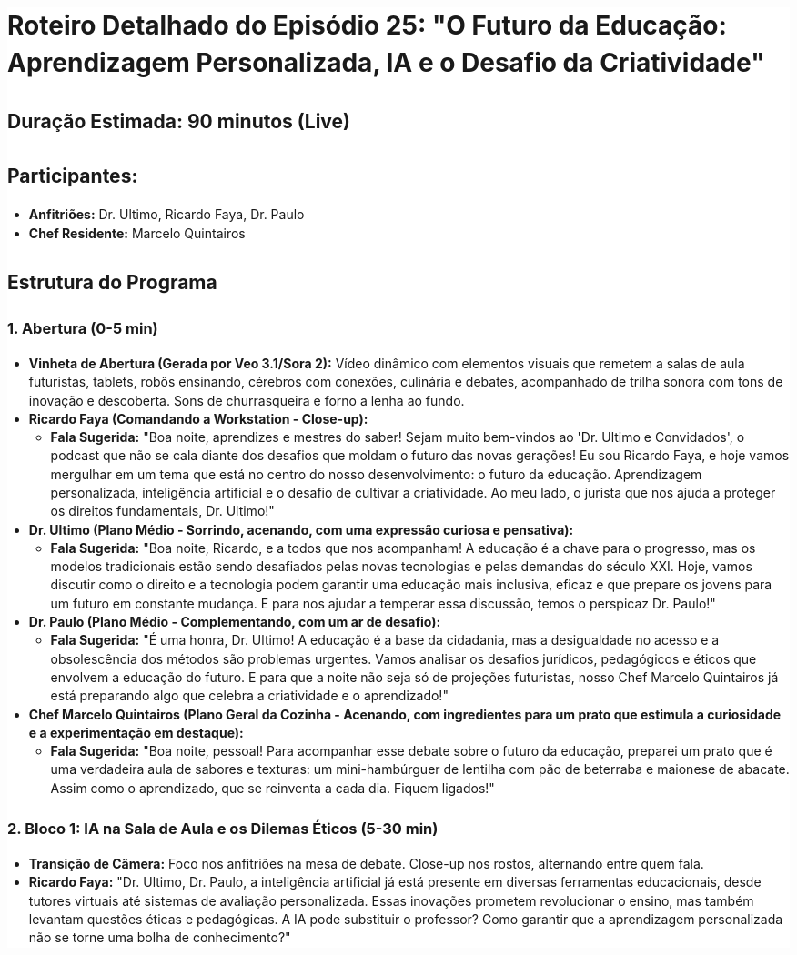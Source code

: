 # Roteiro Detalhado do Episódio 25: "O Futuro da Educação: Aprendizagem Personalizada, IA e o Desafio da Criatividade"

## Duração Estimada: 90 minutos (Live)

## Participantes:

*   **Anfitriões:** Dr. Ultimo, Ricardo Faya, Dr. Paulo
*   **Chef Residente:** Marcelo Quintairos

## Estrutura do Programa

### 1. Abertura (0-5 min)

*   **Vinheta de Abertura (Gerada por Veo 3.1/Sora 2):** Vídeo dinâmico com elementos visuais que remetem a salas de aula futuristas, tablets, robôs ensinando, cérebros com conexões, culinária e debates, acompanhado de trilha sonora com tons de inovação e descoberta. Sons de churrasqueira e forno a lenha ao fundo.
*   **Ricardo Faya (Comandando a Workstation - Close-up):**
    *   **Fala Sugerida:** "Boa noite, aprendizes e mestres do saber! Sejam muito bem-vindos ao 'Dr. Ultimo e Convidados', o podcast que não se cala diante dos desafios que moldam o futuro das novas gerações! Eu sou Ricardo Faya, e hoje vamos mergulhar em um tema que está no centro do nosso desenvolvimento: o futuro da educação. Aprendizagem personalizada, inteligência artificial e o desafio de cultivar a criatividade. Ao meu lado, o jurista que nos ajuda a proteger os direitos fundamentais, Dr. Ultimo!"
*   **Dr. Ultimo (Plano Médio - Sorrindo, acenando, com uma expressão curiosa e pensativa):**
    *   **Fala Sugerida:** "Boa noite, Ricardo, e a todos que nos acompanham! A educação é a chave para o progresso, mas os modelos tradicionais estão sendo desafiados pelas novas tecnologias e pelas demandas do século XXI. Hoje, vamos discutir como o direito e a tecnologia podem garantir uma educação mais inclusiva, eficaz e que prepare os jovens para um futuro em constante mudança. E para nos ajudar a temperar essa discussão, temos o perspicaz Dr. Paulo!"
*   **Dr. Paulo (Plano Médio - Complementando, com um ar de desafio):**
    *   **Fala Sugerida:** "É uma honra, Dr. Ultimo! A educação é a base da cidadania, mas a desigualdade no acesso e a obsolescência dos métodos são problemas urgentes. Vamos analisar os desafios jurídicos, pedagógicos e éticos que envolvem a educação do futuro. E para que a noite não seja só de projeções futuristas, nosso Chef Marcelo Quintairos já está preparando algo que celebra a criatividade e o aprendizado!"
*   **Chef Marcelo Quintairos (Plano Geral da Cozinha - Acenando, com ingredientes para um prato que estimula a curiosidade e a experimentação em destaque):**
    *   **Fala Sugerida:** "Boa noite, pessoal! Para acompanhar esse debate sobre o futuro da educação, preparei um prato que é uma verdadeira aula de sabores e texturas: um mini-hambúrguer de lentilha com pão de beterraba e maionese de abacate. Assim como o aprendizado, que se reinventa a cada dia. Fiquem ligados!"

### 2. Bloco 1: IA na Sala de Aula e os Dilemas Éticos (5-30 min)

*   **Transição de Câmera:** Foco nos anfitriões na mesa de debate. Close-up nos rostos, alternando entre quem fala.
*   **Ricardo Faya:** "Dr. Ultimo, Dr. Paulo, a inteligência artificial já está presente em diversas ferramentas educacionais, desde tutores virtuais até sistemas de avaliação personalizada. Essas inovações prometem revolucionar o ensino, mas também levantam questões éticas e pedagógicas. A IA pode substituir o professor? Como garantir que a aprendizagem personalizada não se torne uma bolha de conhecimento?"